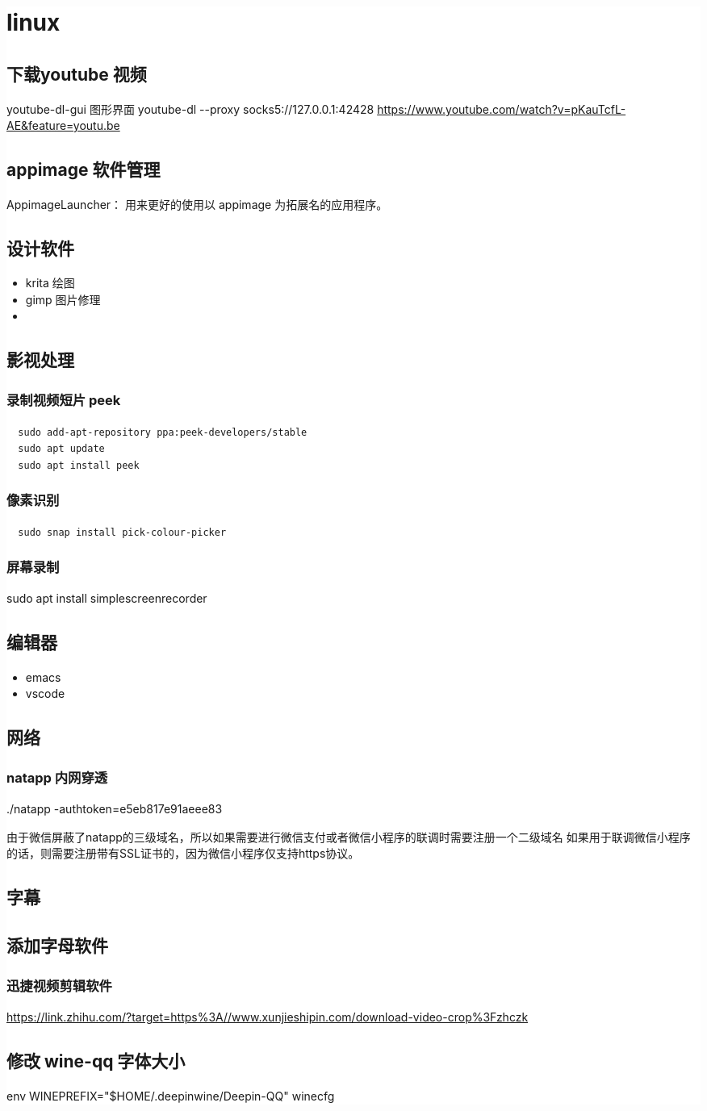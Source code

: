 
# linux
## 下载youtube 视频
youtube-dl-gui 图形界面
youtube-dl --proxy socks5://127.0.0.1:42428  https://www.youtube.com/watch?v=pKauTcfL-AE&feature=youtu.be

## appimage 软件管理 
AppimageLauncher： 用来更好的使用以 appimage 为拓展名的应用程序。

## 设计软件
 - krita 绘图
 - gimp 图片修理
 - 
## 影视处理
### 录制视频短片 peek
      sudo add-apt-repository ppa:peek-developers/stable
      sudo apt update
      sudo apt install peek
### 像素识别
      sudo snap install pick-colour-picker 
### 屏幕录制
sudo apt install simplescreenrecorder
## 编辑器 
- emacs
- vscode

## 网络
### natapp 内网穿透
./natapp -authtoken=e5eb817e91aeee83

由于微信屏蔽了natapp的三级域名，所以如果需要进行微信支付或者微信小程序的联调时需要注册一个二级域名
如果用于联调微信小程序的话，则需要注册带有SSL证书的，因为微信小程序仅支持https协议。

## 字幕
## 添加字母软件
### 迅捷视频剪辑软件
https://link.zhihu.com/?target=https%3A//www.xunjieshipin.com/download-video-crop%3Fzhczk


## 修改 wine-qq 字体大小
env WINEPREFIX="$HOME/.deepinwine/Deepin-QQ" winecfg
